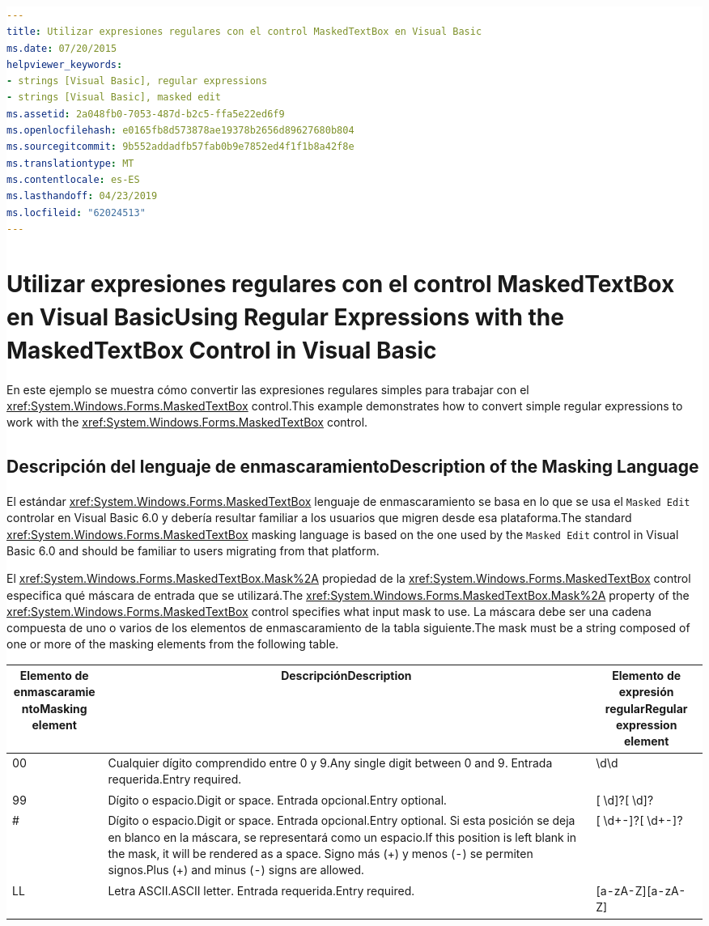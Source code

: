 ```yaml
---
title: Utilizar expresiones regulares con el control MaskedTextBox en Visual Basic
ms.date: 07/20/2015
helpviewer_keywords:
- strings [Visual Basic], regular expressions
- strings [Visual Basic], masked edit
ms.assetid: 2a048fb0-7053-487d-b2c5-ffa5e22ed6f9
ms.openlocfilehash: e0165fb8d573878ae19378b2656d89627680b804
ms.sourcegitcommit: 9b552addadfb57fab0b9e7852ed4f1f1b8a42f8e
ms.translationtype: MT
ms.contentlocale: es-ES
ms.lasthandoff: 04/23/2019
ms.locfileid: "62024513"
---
```

# <a name="using-regular-expressions-with-the-maskedtextbox-control-in-visual-basic"></a><span data-ttu-id="ded92-102">Utilizar expresiones regulares con el control MaskedTextBox en Visual Basic</span><span class="sxs-lookup"><span data-stu-id="ded92-102">Using Regular Expressions with the MaskedTextBox Control in Visual Basic</span></span>
<span data-ttu-id="ded92-103">En este ejemplo se muestra cómo convertir las expresiones regulares simples para trabajar con el <xref:System.Windows.Forms.MaskedTextBox> control.</span><span class="sxs-lookup"><span data-stu-id="ded92-103">This example demonstrates how to convert simple regular expressions to work with the <xref:System.Windows.Forms.MaskedTextBox> control.</span></span>  
  
## <a name="description-of-the-masking-language"></a><span data-ttu-id="ded92-104">Descripción del lenguaje de enmascaramiento</span><span class="sxs-lookup"><span data-stu-id="ded92-104">Description of the Masking Language</span></span>  
 <span data-ttu-id="ded92-105">El estándar <xref:System.Windows.Forms.MaskedTextBox> lenguaje de enmascaramiento se basa en lo que se usa el `Masked Edit` controlar en Visual Basic 6.0 y debería resultar familiar a los usuarios que migren desde esa plataforma.</span><span class="sxs-lookup"><span data-stu-id="ded92-105">The standard <xref:System.Windows.Forms.MaskedTextBox> masking language is based on the one used by the `Masked Edit` control in Visual Basic 6.0 and should be familiar to users migrating from that platform.</span></span>  
  
 <span data-ttu-id="ded92-106">El <xref:System.Windows.Forms.MaskedTextBox.Mask%2A> propiedad de la <xref:System.Windows.Forms.MaskedTextBox> control especifica qué máscara de entrada que se utilizará.</span><span class="sxs-lookup"><span data-stu-id="ded92-106">The <xref:System.Windows.Forms.MaskedTextBox.Mask%2A> property of the <xref:System.Windows.Forms.MaskedTextBox> control specifies what input mask to use.</span></span> <span data-ttu-id="ded92-107">La máscara debe ser una cadena compuesta de uno o varios de los elementos de enmascaramiento de la tabla siguiente.</span><span class="sxs-lookup"><span data-stu-id="ded92-107">The mask must be a string composed of one or more of the masking elements from the following table.</span></span>  
  
|<span data-ttu-id="ded92-108">Elemento de enmascaramiento</span><span class="sxs-lookup"><span data-stu-id="ded92-108">Masking element</span></span>|<span data-ttu-id="ded92-109">Descripción</span><span class="sxs-lookup"><span data-stu-id="ded92-109">Description</span></span>|<span data-ttu-id="ded92-110">Elemento de expresión regular</span><span class="sxs-lookup"><span data-stu-id="ded92-110">Regular expression element</span></span>|  
|---------------------|-----------------|--------------------------------|  
|<span data-ttu-id="ded92-111">0</span><span class="sxs-lookup"><span data-stu-id="ded92-111">0</span></span>|<span data-ttu-id="ded92-112">Cualquier dígito comprendido entre 0 y 9.</span><span class="sxs-lookup"><span data-stu-id="ded92-112">Any single digit between 0 and 9.</span></span> <span data-ttu-id="ded92-113">Entrada requerida.</span><span class="sxs-lookup"><span data-stu-id="ded92-113">Entry required.</span></span>|<span data-ttu-id="ded92-114">\d</span><span class="sxs-lookup"><span data-stu-id="ded92-114">\d</span></span>|  
|<span data-ttu-id="ded92-115">9</span><span class="sxs-lookup"><span data-stu-id="ded92-115">9</span></span>|<span data-ttu-id="ded92-116">Dígito o espacio.</span><span class="sxs-lookup"><span data-stu-id="ded92-116">Digit or space.</span></span> <span data-ttu-id="ded92-117">Entrada opcional.</span><span class="sxs-lookup"><span data-stu-id="ded92-117">Entry optional.</span></span>|<span data-ttu-id="ded92-118">[ \d]?</span><span class="sxs-lookup"><span data-stu-id="ded92-118">[ \d]?</span></span>|  
|#|<span data-ttu-id="ded92-119">Dígito o espacio.</span><span class="sxs-lookup"><span data-stu-id="ded92-119">Digit or space.</span></span> <span data-ttu-id="ded92-120">Entrada opcional.</span><span class="sxs-lookup"><span data-stu-id="ded92-120">Entry optional.</span></span> <span data-ttu-id="ded92-121">Si esta posición se deja en blanco en la máscara, se representará como un espacio.</span><span class="sxs-lookup"><span data-stu-id="ded92-121">If this position is left blank in the mask, it will be rendered as a space.</span></span> <span data-ttu-id="ded92-122">Signo más (+) y menos (-) se permiten signos.</span><span class="sxs-lookup"><span data-stu-id="ded92-122">Plus (+) and minus (-) signs are allowed.</span></span>|<span data-ttu-id="ded92-123">[ \d+-]?</span><span class="sxs-lookup"><span data-stu-id="ded92-123">[ \d+-]?</span></span>|  
|<span data-ttu-id="ded92-124">L</span><span class="sxs-lookup"><span data-stu-id="ded92-124">L</span></span>|<span data-ttu-id="ded92-125">Letra ASCII.</span><span class="sxs-lookup"><span data-stu-id="ded92-125">ASCII letter.</span></span> <span data-ttu-id="ded92-126">Entrada requerida.</span><span class="sxs-lookup"><span data-stu-id="ded92-126">Entry required.</span></span>|<span data-ttu-id="ded92-127">[a-zA-Z]</span><span class="sxs-lookup"><span data-stu-id="ded92-127">[a-zA-Z]</span></span>|  